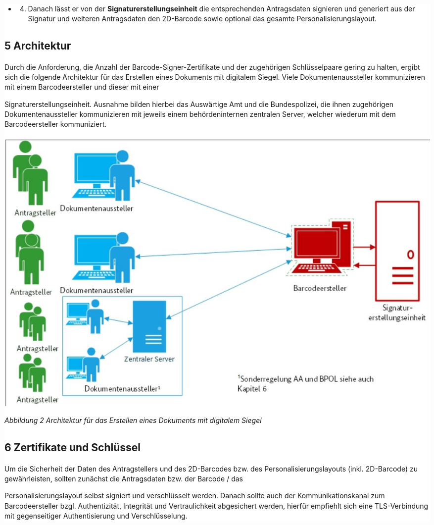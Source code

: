 - 4. Danach lässt er von der **Signaturerstellungseinheit** die entsprechenden Antragsdaten signieren und generiert aus der Signatur und weiteren Antragsdaten den 2D-Barcode sowie optional das gesamte Personalisierungslayout.

## <span id="page-10-0"></span>5 Architektur

Durch die Anforderung, die Anzahl der Barcode-Signer-Zertifikate und der zugehörigen Schlüsselpaare gering zu halten, ergibt sich die folgende Architektur für das Erstellen eines Dokuments mit digitalem Siegel. Viele Dokumentenaussteller kommunizieren mit einem Barcodeersteller und dieser mit einer

Signaturerstellungseinheit. Ausnahme bilden hierbei das Auswärtige Amt und die Bundespolizei, die ihnen zugehörigen Dokumentenaussteller kommunizieren mit jeweils einem behördeninternen zentralen Server, welcher wiederum mit dem Barcodeersteller kommuniziert.

![](_page_10_Figure_4.jpeg)

*Abbildung 2 Architektur für das Erstellen eines Dokuments mit digitalem Siegel*

## <span id="page-11-0"></span>6 Zertifikate und Schlüssel

Um die Sicherheit der Daten des Antragstellers und des 2D-Barcodes bzw. des Personalisierungslayouts (inkl. 2D-Barcode) zu gewährleisten, sollten zunächst die Antragsdaten bzw. der Barcode / das

Personalisierungslayout selbst signiert und verschlüsselt werden. Danach sollte auch der Kommunikationskanal zum Barcodeersteller bzgl. Authentizität, Integrität und Vertraulichkeit abgesichert werden, hierfür empfiehlt sich eine TLS-Verbindung mit gegenseitiger Authentisierung und Verschlüsselung.
